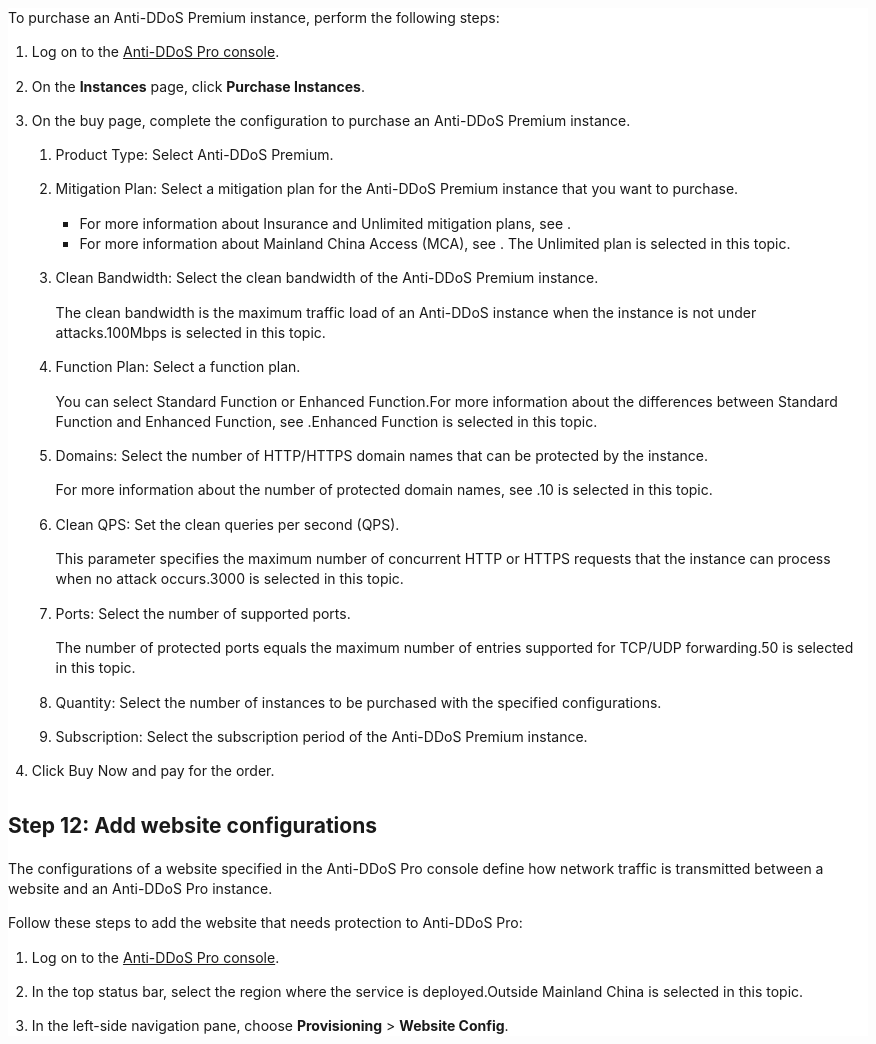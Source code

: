 To purchase an Anti-DDoS Premium instance, perform the following steps:

1.  Log on to the [Anti-DDoS Pro console](https://yundun.console.aliyun.com/?p=ddoscoo).

2.  On the **Instances** page, click **Purchase Instances**.

3.  On the buy page, complete the configuration to purchase an Anti-DDoS Premium instance.

    1.  Product Type: Select Anti-DDoS Premium.

    2.  Mitigation Plan: Select a mitigation plan for the Anti-DDoS Premium instance that you want to purchase.

        -   For more information about Insurance and Unlimited mitigation plans, see .
        -   For more information about Mainland China Access \(MCA\), see .
        The Unlimited plan is selected in this topic.

    3.  Clean Bandwidth: Select the clean bandwidth of the Anti-DDoS Premium instance.

        The clean bandwidth is the maximum traffic load of an Anti-DDoS instance when the instance is not under attacks.100Mbps is selected in this topic.

    4.  Function Plan: Select a function plan.

        You can select Standard Function or Enhanced Function.For more information about the differences between Standard Function and Enhanced Function, see .Enhanced Function is selected in this topic.

    5.  Domains: Select the number of HTTP/HTTPS domain names that can be protected by the instance.

        For more information about the number of protected domain names, see .10 is selected in this topic.

    6.  Clean QPS: Set the clean queries per second \(QPS\).

        This parameter specifies the maximum number of concurrent HTTP or HTTPS requests that the instance can process when no attack occurs.3000 is selected in this topic.

    7.  Ports: Select the number of supported ports.

        The number of protected ports equals the maximum number of entries supported for TCP/UDP forwarding.50 is selected in this topic.

    8.  Quantity: Select the number of instances to be purchased with the specified configurations.

    9.  Subscription: Select the subscription period of the Anti-DDoS Premium instance.

4.  Click Buy Now and pay for the order.


## Step 12: Add website configurations

The configurations of a website specified in the Anti-DDoS Pro console define how network traffic is transmitted between a website and an Anti-DDoS Pro instance.

Follow these steps to add the website that needs protection to Anti-DDoS Pro:

1.  Log on to the [Anti-DDoS Pro console](https://yundun.console.aliyun.com/?p=ddoscoo).

2.  In the top status bar, select the region where the service is deployed.Outside Mainland China is selected in this topic.

3.  In the left-side navigation pane, choose **Provisioning** \> **Website Config**.
